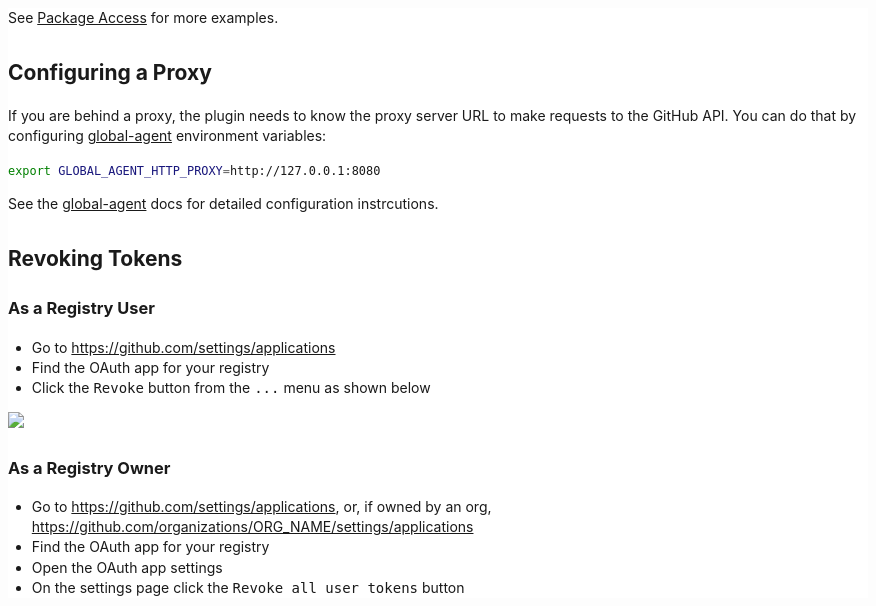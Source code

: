 See [Package Access](https://verdaccio.org/docs/en/packages) for more examples.

## Configuring a Proxy

If you are behind a proxy, the plugin needs to know the proxy server URL to make
requests to the GitHub API. You can do that by configuring
[global-agent](https://github.com/gajus/global-agent) environment variables:

```bash
export GLOBAL_AGENT_HTTP_PROXY=http://127.0.0.1:8080
```

See the
[global-agent](https://github.com/gajus/global-agent#environment-variables) docs
for detailed configuration instrcutions.

## Revoking Tokens

### As a Registry User

- Go to https://github.com/settings/applications
- Find the OAuth app for your registry
- Click the <kbd>Revoke</kbd> button from the <kbd>...</kbd> menu as shown below

<img src="screenshots/revoke.png" width="584" />

### As a Registry Owner

- Go to https://github.com/settings/applications, or, if owned by an org,
  https://github.com/organizations/ORG_NAME/settings/applications
- Find the OAuth app for your registry
- Open the OAuth app settings
- On the settings page click the <kbd>Revoke all user tokens</kbd> button
